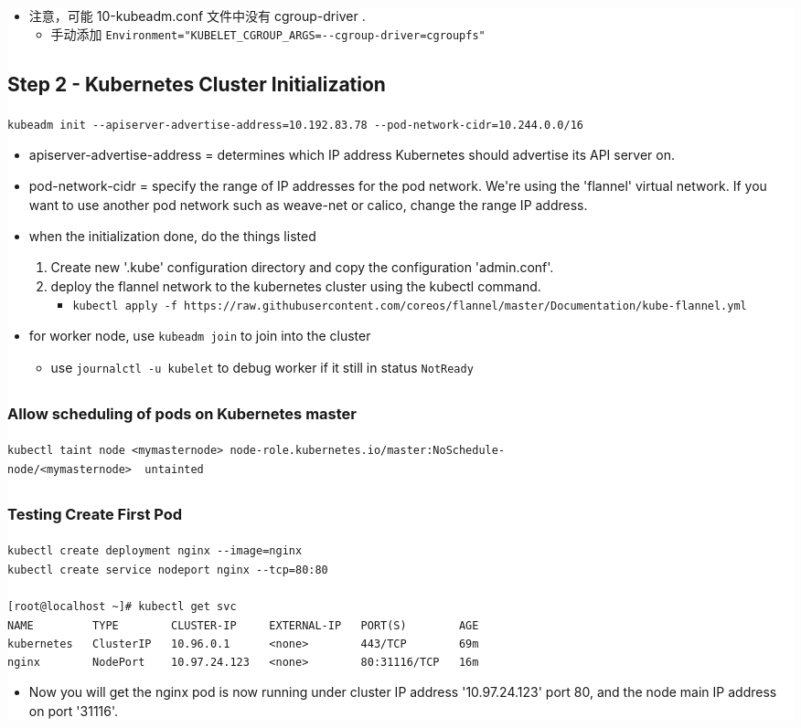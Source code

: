  - 注意，可能  10-kubeadm.conf 文件中没有 cgroup-driver . 
    - 手动添加 `Environment="KUBELET_CGROUP_ARGS=--cgroup-driver=cgroupfs"`

<h2 id="451e4690c07ec59f02a5d699d9e63196"></h2>

## Step 2 - Kubernetes Cluster Initialization

```
kubeadm init --apiserver-advertise-address=10.192.83.78 --pod-network-cidr=10.244.0.0/16
```

 - apiserver-advertise-address = determines which IP address Kubernetes should advertise its API server on.
 - pod-network-cidr = specify the range of IP addresses for the pod network. We're using the 'flannel' virtual network. If you want to use another pod network such as weave-net or calico, change the range IP address.


 - when the initialization done, do the things listed 
    1. Create new '.kube' configuration directory and copy the configuration 'admin.conf'.
    2. deploy the flannel network to the kubernetes cluster using the kubectl command.
        - `kubectl apply -f https://raw.githubusercontent.com/coreos/flannel/master/Documentation/kube-flannel.yml`

 - for worker node, use `kubeadm join` to join into the cluster
    - use `journalctl -u kubelet` to debug worker if it still in status `NotReady`


<h2 id="3c77e740edb7196f00f94f28733a7bcb"></h2>

###  Allow scheduling of pods on Kubernetes master

```
kubectl taint node <mymasternode> node-role.kubernetes.io/master:NoSchedule-
node/<mymasternode>  untainted
```


<h2 id="9010772af260a642bed9bb232163577c"></h2>

### Testing Create First Pod

```
kubectl create deployment nginx --image=nginx
kubectl create service nodeport nginx --tcp=80:80

[root@localhost ~]# kubectl get svc
NAME         TYPE        CLUSTER-IP     EXTERNAL-IP   PORT(S)        AGE
kubernetes   ClusterIP   10.96.0.1      <none>        443/TCP        69m
nginx        NodePort    10.97.24.123   <none>        80:31116/TCP   16m
```

 - Now you will get the nginx pod is now running under cluster IP address '10.97.24.123' port 80, and the node main IP address  on port '31116'.
